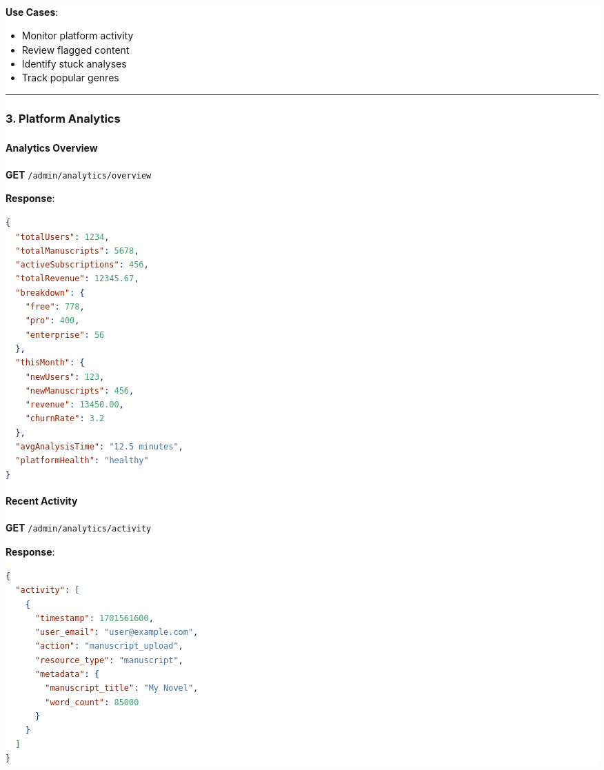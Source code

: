 **Use Cases**:
- Monitor platform activity
- Review flagged content
- Identify stuck analyses
- Track popular genres

---

### 3. Platform Analytics

#### Analytics Overview
**GET** `/admin/analytics/overview`

**Response**:
```json
{
  "totalUsers": 1234,
  "totalManuscripts": 5678,
  "activeSubscriptions": 456,
  "totalRevenue": 12345.67,
  "breakdown": {
    "free": 778,
    "pro": 400,
    "enterprise": 56
  },
  "thisMonth": {
    "newUsers": 123,
    "newManuscripts": 456,
    "revenue": 13450.00,
    "churnRate": 3.2
  },
  "avgAnalysisTime": "12.5 minutes",
  "platformHealth": "healthy"
}
```

#### Recent Activity
**GET** `/admin/analytics/activity`

**Response**:
```json
{
  "activity": [
    {
      "timestamp": 1701561600,
      "user_email": "user@example.com",
      "action": "manuscript_upload",
      "resource_type": "manuscript",
      "metadata": {
        "manuscript_title": "My Novel",
        "word_count": 85000
      }
    }
  ]
}
```
